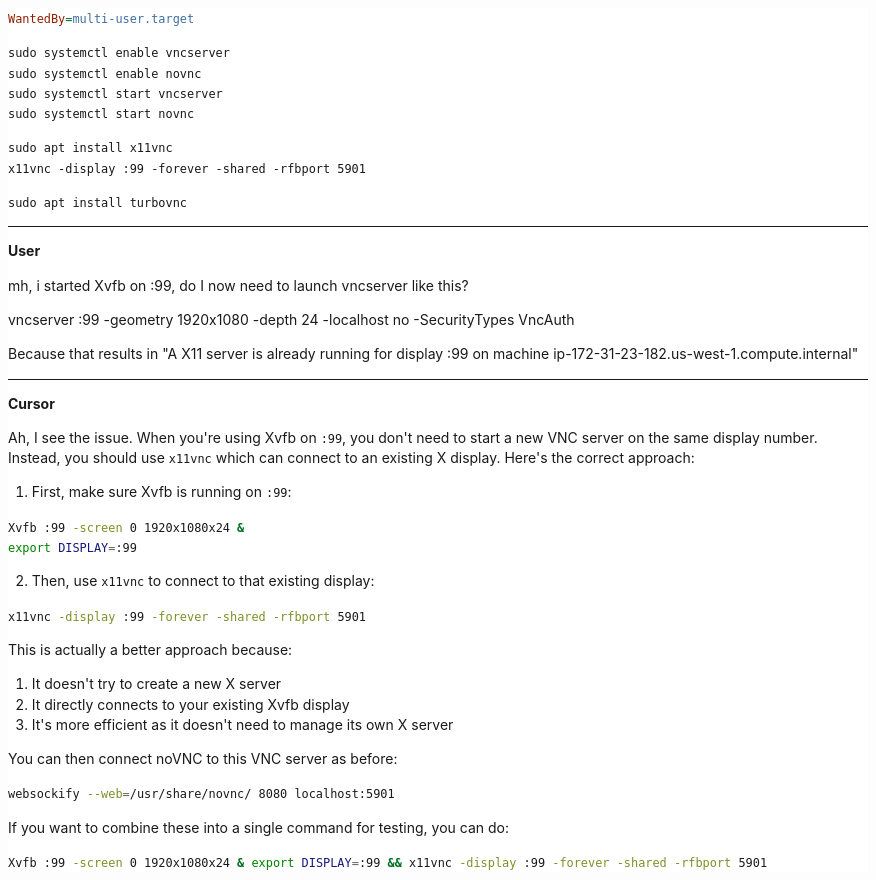 ```ini
WantedBy=multi-user.target
```

```shellscript
sudo systemctl enable vncserver
sudo systemctl enable novnc
sudo systemctl start vncserver
sudo systemctl start novnc
```

```shellscript
sudo apt install x11vnc
x11vnc -display :99 -forever -shared -rfbport 5901
```

```shellscript
sudo apt install turbovnc
```

---

**User**

mh, i started Xvfb on :99, do I now need to launch vncserver like this?

vncserver :99 -geometry 1920x1080 -depth 24 -localhost no -SecurityTypes VncAuth

Because that results in "A X11 server is already running for display :99 on machine ip-172-31-23-182.us-west-1.compute.internal"

---

**Cursor**

Ah, I see the issue. When you're using Xvfb on `:99`, you don't need to start a new VNC server on the same display number. Instead, you should use `x11vnc` which can connect to an existing X display. Here's the correct approach:

1. First, make sure Xvfb is running on `:99`:
```bash
Xvfb :99 -screen 0 1920x1080x24 &
export DISPLAY=:99
```

2. Then, use `x11vnc` to connect to that existing display:
```bash
x11vnc -display :99 -forever -shared -rfbport 5901
```

This is actually a better approach because:
1. It doesn't try to create a new X server
2. It directly connects to your existing Xvfb display
3. It's more efficient as it doesn't need to manage its own X server

You can then connect noVNC to this VNC server as before:
```bash
websockify --web=/usr/share/novnc/ 8080 localhost:5901
```

If you want to combine these into a single command for testing, you can do:
```bash
Xvfb :99 -screen 0 1920x1080x24 & export DISPLAY=:99 && x11vnc -display :99 -forever -shared -rfbport 5901
```
